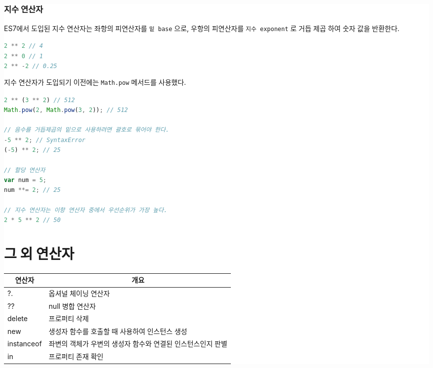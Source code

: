 ### 지수 연산자

ES7에서 도입된 지수 연산자는 좌항의 피연산자를 `밑 base` 으로, 우항의 피연산자를 `지수 exponent` 로 거듭 제곱 하여 숫자 값을 반환한다.

```jsx
2 ** 2 // 4
2 ** 0 // 1
2 ** -2 // 0.25
```

지수 연산자가 도입되기 이전에는 `Math.pow` 메서드를 사용했다.

```jsx
2 ** (3 ** 2) // 512
Math.pow(2, Math.pow(3, 2)); // 512

// 음수를 거듭제곱의 밑으로 사용하려면 괄호로 묶어야 한다.
-5 ** 2; // SyntaxError
(-5) ** 2; // 25

// 할당 연산자
var num = 5;
num **= 2; // 25

// 지수 연산자는 이항 연산자 중에서 우선순위가 가장 높다.
2 * 5 ** 2 // 50
```

# 그 외 연산자

| 연산자 | 개요 |
| --- | --- |
| ?. | 옵셔널 체이닝 연산자 |
| ?? | null 병합 연산자 |
| delete | 프로퍼티 삭제 |
| new | 생성자 함수를 호출할 때 사용하여 인스턴스 생성 |
| instanceof | 좌변의 객체가 우변의 생성자 함수와 연결된 인스턴스인지 판별 |
| in | 프로퍼티 존재 확인 |